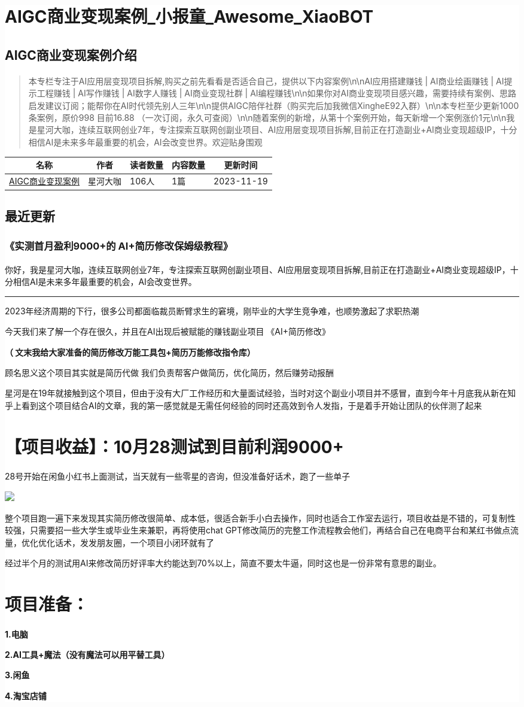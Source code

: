# AIGC商业变现案例_小报童_Awesome_XiaoBOT

## AIGC商业变现案例介绍
> 本专栏专注于AI应用层变现项目拆解,购买之前先看看是否适合自己，提供以下内容案例\n\nAI应用搭建赚钱 | AI商业绘画赚钱 | AI提示工程赚钱 | AI写作赚钱 | AI数字人赚钱 | AI商业变现社群 | AI编程赚钱\n\n如果你对AI商业变现项目感兴趣，需要持续有案例、思路启发建议订阅；能帮你在AI时代领先别人三年\n\n提供AIGC陪伴社群（购买完后加我微信XingheE92入群）\n\n本专栏至少更新1000条案例，原价998 目前16.88 （一次订阅，永久可查阅）\n\n随着案例的新增，从第十个案例开始，每天新增一个案例涨价1元\n\n我是星河大咖，连续互联网创业7年，专注探索互联网创副业项目、AI应用层变现项目拆解,目前正在打造副业+AI商业变现超级IP，十分相信AI是未来多年最重要的机会，AI会改变世界。欢迎贴身围观  
  


|名称|作者|读者数量|内容数量|更新时间|
|---|---|---|---|---|
|[AIGC商业变现案例](https://xiaobot.net/p/AIGCYZ?refer=0b133df9-27dc-423b-8101-639049001c13)|星河大咖|106人|1篇|2023-11-19|

## 最近更新
### 《实测首月盈利9000+的 AI+简历修改保姆级教程》

你好，我是星河大咖，连续互联网创业7年，专注探索互联网创副业项目、AI应用层变现项目拆解,目前正在打造副业+AI商业变现超级IP，十分相信AI是未来多年最重要的机会，AI会改变世界。

* * *

2023年经济周期的下行，很多公司都面临裁员断臂求生的窘境，刚毕业的大学生竞争难，也顺势激起了求职热潮

今天我们来了解一个存在很久，并且在AI出现后被赋能的赚钱副业项目 《AI+简历修改》

**（ 文末我给大家准备的简历修改万能工具包+简历万能修改指令库）**

顾名思义这个项目其实就是简历代做 我们负责帮客户做简历，优化简历，然后赚劳动报酬

星河是在19年就接触到这个项目，但由于没有大厂工作经历和大量面试经验，当时对这个副业小项目并不感冒，直到今年十月底我从新在知乎上看到这个项目结合AI的文章，我的第一感觉就是无需任何经验的同时还高效到令人发指，于是着手开始让团队的伙伴测了起来

# 【项目收益】：10月28测试到目前利润9000+

28号开始在闲鱼小红书上面测试，当天就有一些零星的咨询，但没准备好话术，跑了一些单子

![](https://static.xiaobot.net/file/2023-11-19/247987/0617ecded0e333209d150f37482fdd89.png)

整个项目跑一遍下来发现其实简历修改很简单、成本低，很适合新手小白去操作，同时也适合工作室去运行，项目收益是不错的，可复制性较强，只需要招一些大学生或毕业生来兼职，再将使用chat
GPT修改简历的完整工作流程教会他们，再结合自己在电商平台和某红书做点流量，优化优化话术，发发朋友圈，一个项目小闭环就有了

经过半个月的测试用AI来修改简历好评率大约能达到70%以上，简直不要太牛逼，同时这也是一份非常有意思的副业。

# **项目准备：**

**1.电脑**

**2.AI工具+魔法（没有魔法可以用平替工具）**

**3.闲鱼**

**4.淘宝店铺**
